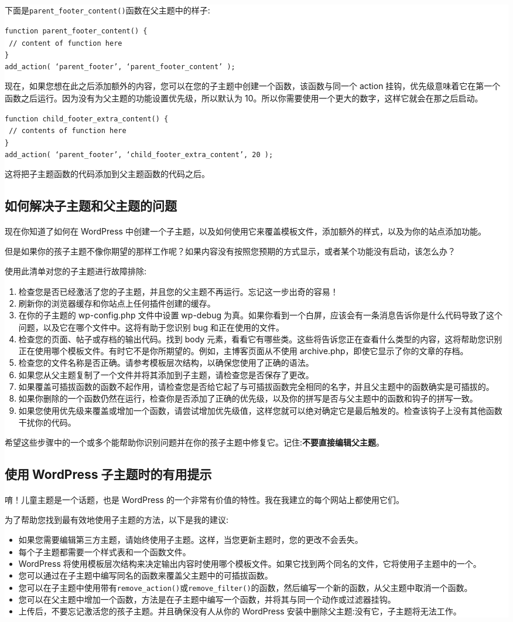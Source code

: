 下面是`parent_footer_content()`函数在父主题中的样子:

```
function parent_footer_content() {
 // content of function here
}
add_action( ‘parent_footer’, ‘parent_footer_content’ );
```

现在，如果您想在此之后添加额外的内容，您可以在您的子主题中创建一个函数，该函数与同一个 action 挂钩，优先级意味着它在第一个函数之后运行。因为没有为父主题的功能设置优先级，所以默认为 10。所以你需要使用一个更大的数字，这样它就会在那之后启动。

```
function child_footer_extra_content() {
 // contents of function here
}
add_action( ‘parent_footer’, ‘child_footer_extra_content’, 20 );
```

这将把子主题函数的代码添加到父主题函数的代码之后。

## 如何解决子主题和父主题的问题

现在你知道了如何在 WordPress 中创建一个子主题，以及如何使用它来覆盖模板文件，添加额外的样式，以及为你的站点添加功能。

但是如果你的孩子主题不像你期望的那样工作呢？如果内容没有按照您预期的方式显示，或者某个功能没有启动，该怎么办？

使用此清单对您的子主题进行故障排除:

1.  检查您是否已经激活了您的子主题，并且您的父主题不再运行。忘记这一步出奇的容易！
2.  刷新你的浏览器缓存和你站点上任何插件创建的缓存。
3.  在你的子主题的 wp-config.php 文件中设置 wp-debug 为真。如果你看到一个白屏，应该会有一条消息告诉你是什么代码导致了这个问题，以及它在哪个文件中。这将有助于您识别 bug 和正在使用的文件。
4.  检查您的页面、帖子或存档的输出代码。找到 body 元素，看看它有哪些类。这些将告诉您正在查看什么类型的内容，这将帮助您识别正在使用哪个模板文件。有时它不是你所期望的。例如，主博客页面从不使用 archive.php，即使它显示了你的文章的存档。
5.  检查您的文件名称是否正确。请参考模板层次结构，以确保您使用了正确的语法。
6.  如果您从父主题复制了一个文件并将其添加到子主题，请检查您是否保存了更改。
7.  如果覆盖可插拔函数的函数不起作用，请检查您是否给它起了与可插拔函数完全相同的名字，并且父主题中的函数确实是可插拔的。
8.  如果你删除的一个函数仍然在运行，检查你是否添加了正确的优先级，以及你的拼写是否与父主题中的函数和钩子的拼写一致。
9.  如果您使用优先级来覆盖或增加一个函数，请尝试增加优先级值，这样您就可以绝对确定它是最后触发的。检查该钩子上没有其他函数干扰你的代码。

希望这些步骤中的一个或多个能帮助你识别问题并在你的孩子主题中修复它。记住:**不要直接编辑父主题**。

## 使用 WordPress 子主题时的有用提示

唷！儿童主题是一个话题，也是 WordPress 的一个非常有价值的特性。我在我建立的每个网站上都使用它们。

为了帮助您找到最有效地使用子主题的方法，以下是我的建议:

*   如果您需要编辑第三方主题，请始终使用子主题。这样，当您更新主题时，您的更改不会丢失。
*   每个子主题都需要一个样式表和一个函数文件。
*   WordPress 将使用模板层次结构来决定输出内容时使用哪个模板文件。如果它找到两个同名的文件，它将使用子主题中的一个。
*   您可以通过在子主题中编写同名的函数来覆盖父主题中的可插拔函数。
*   您可以在子主题中使用带有`remove_action()`或`remove_filter()`的函数，然后编写一个新的函数，从父主题中取消一个函数。
*   您可以在父主题中增加一个函数，方法是在子主题中编写一个函数，并将其与同一个动作或过滤器挂钩。
*   上传后，不要忘记激活您的孩子主题。并且确保没有人从你的 WordPress 安装中删除父主题:没有它，子主题将无法工作。
